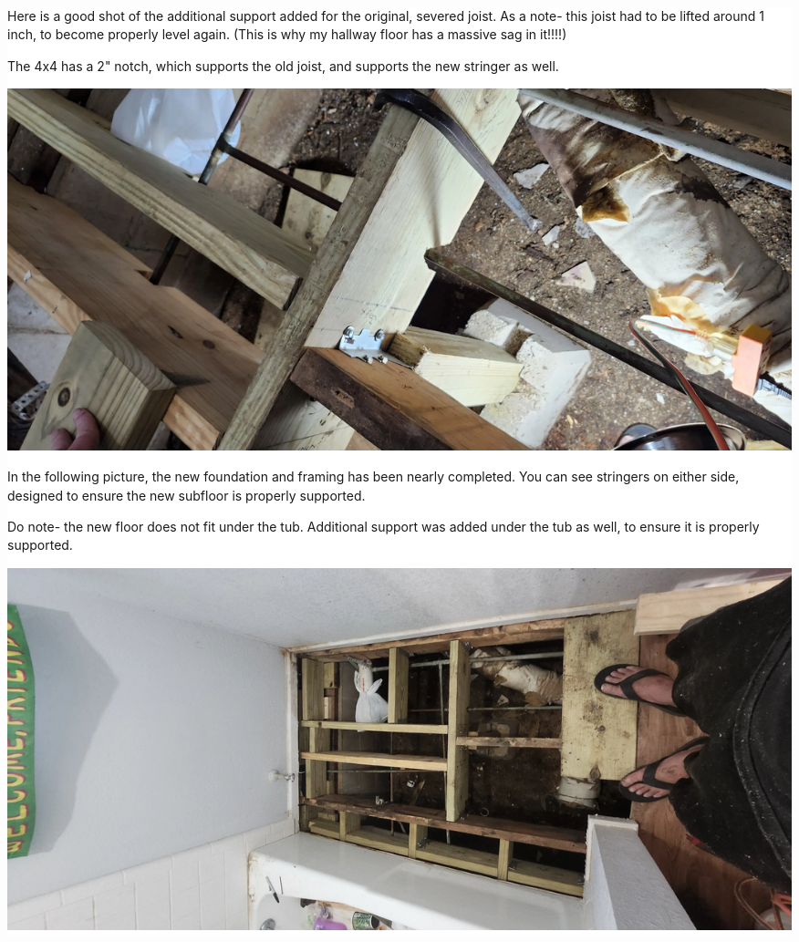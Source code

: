 Here is a good shot of the additional support added for the original, severed joist. As a note- this joist had to be lifted around 1 inch, to become properly level again. (This is why my hallway floor has a massive sag in it!!!!)

The 4x4 has a 2" notch, which supports the old joist, and supports the new stringer as well.

![](./assets-bathroom-floor/framing-4.webP)

In the following picture, the new foundation and framing has been nearly completed. You can see stringers on either side, designed to ensure the new subfloor is properly supported.

Do note- the new floor does not fit under the tub. Additional support was added under the tub as well, to ensure it is properly supported.

![](./assets-bathroom-floor/framing-5.webP)
